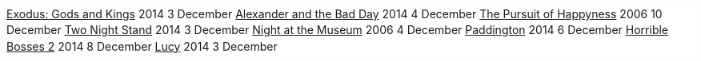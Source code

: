 <tr>
<td><a href="http://www.imdb.com/title/tt1528100/">Exodus: Gods and Kings</a></td>
<td>2014</td>
<td>3</td>
<td>December</td>
</tr>

<tr>
<td><a href="http://www.imdb.com/title/tt1698641/">Alexander and the Bad Day</a></td>
<td>2014</td>
<td>4</td>
<td>December</td>
</tr>

<tr>
<td><a href="http://www.imdb.com/title/tt0454921/">The Pursuit of Happyness</a></td>
<td>2006</td>
<td>10</td>
<td>December</td>
</tr>

<tr>
<td><a href="http://www.imdb.com/title/tt2140619/">Two Night Stand</a></td>
<td>2014</td>
<td>3</td>
<td>December</td>
</tr>

<tr>
<td><a href="http://www.imdb.com/title/tt0477347/">Night at the Museum</a></td>
<td>2006</td>
<td>4</td>
<td>December</td>
</tr>

<tr>
<td><a href="http://www.imdb.com/title/tt1109624/">Paddington</a></td>
<td>2014</td>
<td>6</td>
<td>December</td>
</tr>

<tr>
<td><a href="http://www.imdb.com/title/tt2170439/">Horrible Bosses 2</a></td>
<td>2014</td>
<td>8</td>
<td>December</td>
</tr>

<tr>
<td><a href="http://www.imdb.com/title/tt2872732/">Lucy</a></td>
<td>2014</td>
<td>3</td>
<td>December</td>
</tr>
